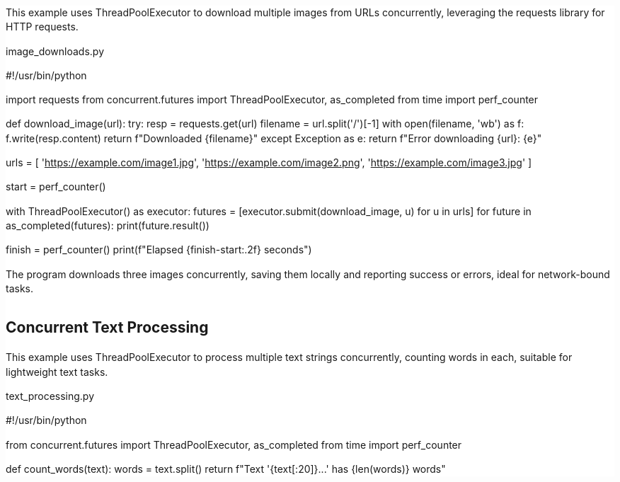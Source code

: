 This example uses ThreadPoolExecutor to download multiple images from URLs
concurrently, leveraging the requests library for HTTP requests.

image_downloads.py
  

#!/usr/bin/python

import requests
from concurrent.futures import ThreadPoolExecutor, as_completed
from time import perf_counter

def download_image(url):
    try:
        resp = requests.get(url)
        filename = url.split('/')[-1]
        with open(filename, 'wb') as f:
            f.write(resp.content)
        return f"Downloaded {filename}"
    except Exception as e:
        return f"Error downloading {url}: {e}"

urls = [
    'https://example.com/image1.jpg',
    'https://example.com/image2.png',
    'https://example.com/image3.jpg'
]

start = perf_counter()

with ThreadPoolExecutor() as executor:
    futures = [executor.submit(download_image, u) for u in urls]
    for future in as_completed(futures):
        print(future.result())

finish = perf_counter()
print(f"Elapsed {finish-start:.2f} seconds")

The program downloads three images concurrently, saving them locally and
reporting success or errors, ideal for network-bound tasks.

## Concurrent Text Processing

This example uses ThreadPoolExecutor to process multiple text strings
concurrently, counting words in each, suitable for lightweight text tasks.

text_processing.py
  

#!/usr/bin/python

from concurrent.futures import ThreadPoolExecutor, as_completed
from time import perf_counter

def count_words(text):
    words = text.split()
    return f"Text '{text[:20]}...' has {len(words)} words"
